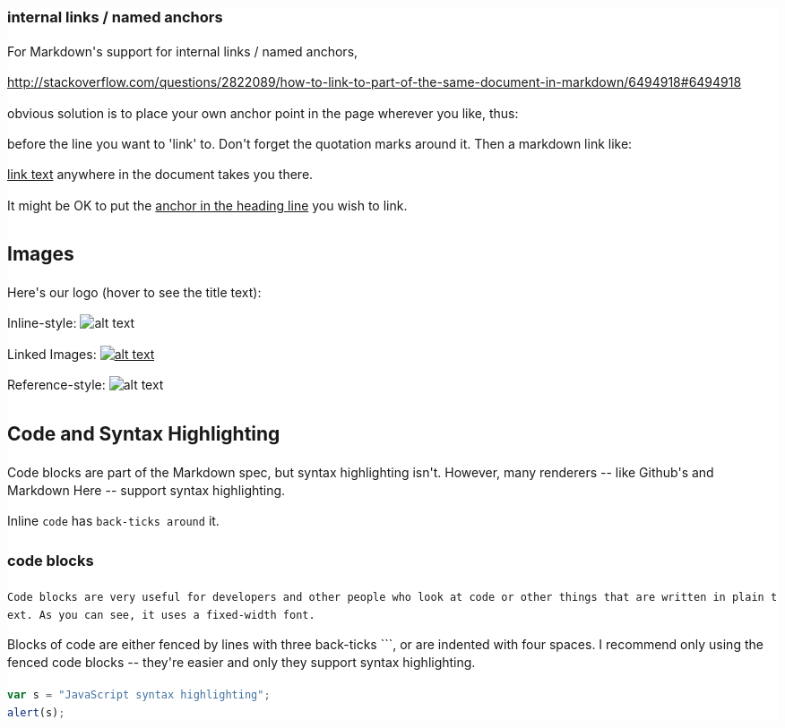 [arbitrary case-insensitive reference text]: https://www.mozilla.org
[1]: http://www.markitdown.net/
[link text itself]: http://www.reddit.com

<a name="internal"/>

### internal links / named anchors

For Markdown's support for internal links / named anchors,

http://stackoverflow.com/questions/2822089/how-to-link-to-part-of-the-same-document-in-markdown/6494918#6494918

obvious solution is to place your own anchor point in the page wherever you like, thus:

<a name="abcde"/>
before the line you want to 'link' to. Don't forget the quotation marks around it. Then a markdown link like:

[link text](#abcde)
anywhere in the document takes you there.

It might be OK to put the [anchor in the heading line](#internal) you wish to link.

## Images

Here's our logo (hover to see the title text):

Inline-style: 
![alt text](https://github.com/adam-p/markdown-here/raw/master/src/common/images/icon48.png "Logo Title Text 1")

Linked Images:
[![alt text](http://s.wordpress.org/about/images/wpmini-grey.png)](http://wordpress.com/ "Title")


Reference-style: 
![alt text][logo]

[logo]: https://github.com/adam-p/markdown-here/raw/master/src/common/images/icon48.png "Logo Title Text 2"

## Code and Syntax Highlighting

Code blocks are part of the Markdown spec, but syntax highlighting isn't. However, many renderers -- like Github's and Markdown Here -- support syntax highlighting.

Inline `code` has `back-ticks around` it.

### code blocks

    Code blocks are very useful for developers and other people who look at code or other things that are written in plain text. As you can see, it uses a fixed-width font.

Blocks of code are either fenced by lines with three back-ticks ```, or are indented with four spaces. I recommend only using the fenced code blocks -- they're easier and only they support syntax highlighting.

```javascript
var s = "JavaScript syntax highlighting";
alert(s);
```
 

[1]: http://example.com/ "Title"
[2]: http://example.org/ "Title"
[^1]: To say down here.